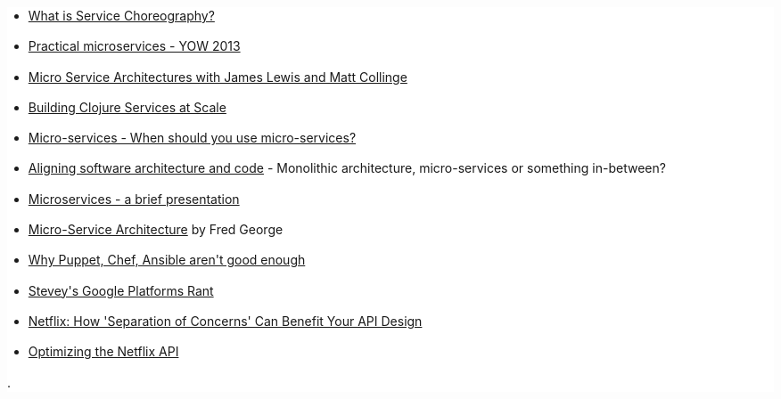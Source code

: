 *   [<span>What is Service Choreography?</span>](http://nic.ferrier.me.uk/blog/2013_12/what-is-service-choreography)

*   [<span>Practical microservices - YOW 2013</span>](http://www.slideshare.net/spnewman/practical-microservices-yow-2013)

*   [<span>Micro Service Architectures with James Lewis and Matt Collinge</span>](http://m.dotnetrocks.com/show.aspx?showNum=917)

*   [<span>Building Clojure Services at Scale</span>](http://blog.josephwilk.net/clojure/building-clojure-services-at-scale.html)

*   [<span>Micro-services - When should you use micro-services?</span>](http://davidmorgantini.blogspot.co.uk/2013/08/micro-services-when-should-you-use.html?utm_source=buffer&utm_campaign=Buffer&utm_content=buffer933a0&utm_medium=twitter)

*   [<span>Aligning software architecture and code</span>](http://www.codingthearchitecture.com/2013/07/03/aligning_software_architecture_and_code.html) <span>- Monolithic architecture, micro-services or something in-between?</span>

*   [<span>Microservices - a brief presentation</span>](http://developer-blog.cloudbees.com/2013/10/microservices-brief-presentation.html)

*   [<span>Micro-Service Architecture</span>](http://vimeo.com/55042628) <span>by Fred George</span>

*   [<span>Why Puppet, Chef, Ansible aren't good enough</span>](https://news.ycombinator.com/item?id=7378764)<span></span>

*   [<span>Stevey's Google Platforms Rant</span>](http://pastebin.com/FBbSkp2i)

*   [<span>Netflix: How 'Separation of Concerns' Can Benefit Your API Design</span>](http://www.programmableweb.com/news/netflix-how-separation-concerns-can-benefit-your-api-design/analysis/2014/03/04)

*   [<span>Optimizing the Netflix API</span>](http://techblog.netflix.com/2013/01/optimizing-netflix-api.html)

<span>.</span>

</div>